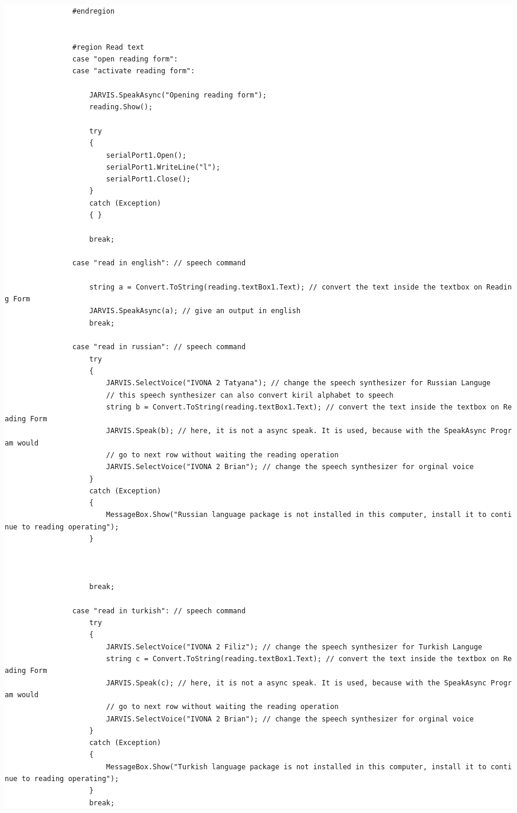                     #endregion


                    #region Read text
                    case "open reading form":
                    case "activate reading form":

                        JARVIS.SpeakAsync("Opening reading form");
                        reading.Show();

                        try
                        {
                            serialPort1.Open();
                            serialPort1.WriteLine("l");
                            serialPort1.Close();
                        }
                        catch (Exception)
                        { }

                        break;

                    case "read in english": // speech command
                                                
                        string a = Convert.ToString(reading.textBox1.Text); // convert the text inside the textbox on Reading Form
                        JARVIS.SpeakAsync(a); // give an output in english
                        break;

                    case "read in russian": // speech command
                        try
                        {
                            JARVIS.SelectVoice("IVONA 2 Tatyana"); // change the speech synthesizer for Russian Languge 
                            // this speech synthesizer can also convert kiril alphabet to speech
                            string b = Convert.ToString(reading.textBox1.Text); // convert the text inside the textbox on Reading Form
                            JARVIS.Speak(b); // here, it is not a async speak. It is used, because with the SpeakAsync Program would 
                            // go to next row without waiting the reading operation
                            JARVIS.SelectVoice("IVONA 2 Brian"); // change the speech synthesizer for orginal voice
                        }
                        catch (Exception) 
                        {
                            MessageBox.Show("Russian language package is not installed in this computer, install it to continue to reading operating");
                        }



                        break;

                    case "read in turkish": // speech command
                        try
                        {
                            JARVIS.SelectVoice("IVONA 2 Filiz"); // change the speech synthesizer for Turkish Languge 
                            string c = Convert.ToString(reading.textBox1.Text); // convert the text inside the textbox on Reading Form
                            JARVIS.Speak(c); // here, it is not a async speak. It is used, because with the SpeakAsync Program would 
                            // go to next row without waiting the reading operation
                            JARVIS.SelectVoice("IVONA 2 Brian"); // change the speech synthesizer for orginal voice
                        }
                        catch (Exception)
                        {
                            MessageBox.Show("Turkish language package is not installed in this computer, install it to continue to reading operating");
                        }
                        break;
